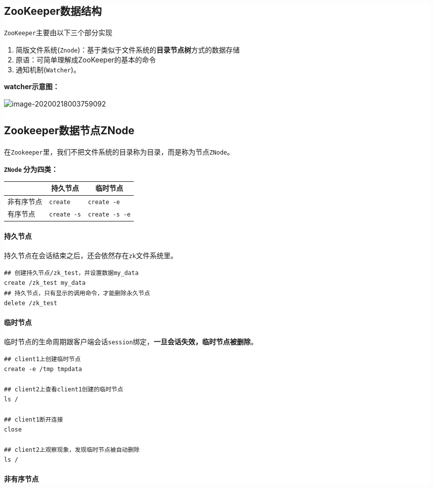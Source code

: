 ## ZooKeeper数据结构

`ZooKeeper`主要由以下三个部分实现

1. 简版文件系统(`Znode`)：基于类似于文件系统的**目录节点树**方式的数据存储
2. 原语：可简单理解成ZooKeeper的基本的命令
3. 通知机制(`Watcher`)。

**watcher示意图：**

![image-20200218003759092](zookeeper.assets/image-20200218003759092.png)



## Zookeeper数据节点ZNode

在`Zookeeper`里，我们不把文件系统的目录称为目录，而是称为节点`ZNode`。

**`ZNode` 分为四类：**

|            | 持久节点    | 临时节点       |
| ---------- | ----------- | -------------- |
| 非有序节点 | `create`    | `create -e`    |
| 有序节点   | `create -s` | `create -s -e` |

#### 持久节点

持久节点在会话结束之后，还会依然存在`zk`文件系统里。

```shell
## 创建持久节点/zk_test，并设置数据my_data
create /zk_test my_data
## 持久节点，只有显示的调用命令，才能删除永久节点
delete /zk_test
```

#### 临时节点

临时节点的生命周期跟客户端会话`session`绑定，**一旦会话失效，临时节点被删除**。

```shell
## client1上创建临时节点
create -e /tmp tmpdata

## client2上查看client1创建的临时节点
ls /

## client1断开连接
close

## client2上观察现象，发现临时节点被自动删除
ls /
```

#### 非有序节点
